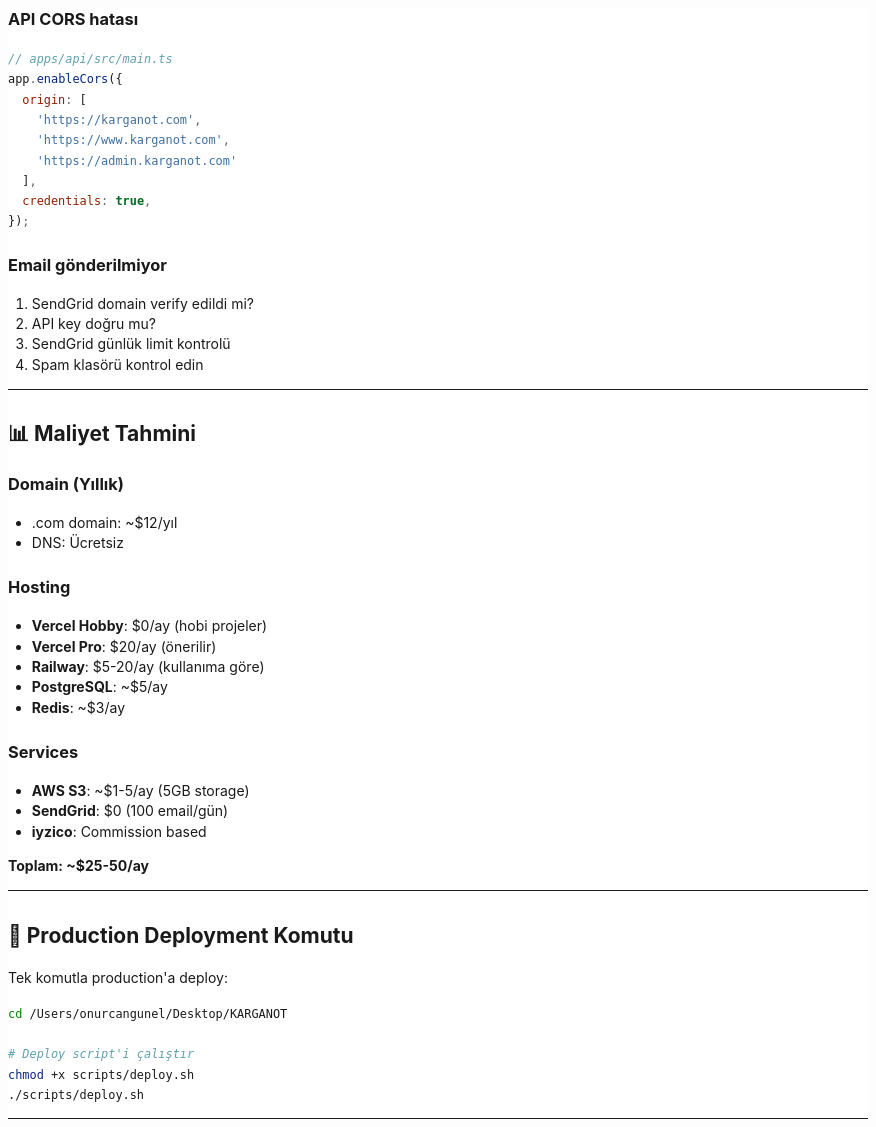 ### API CORS hatası
```javascript
// apps/api/src/main.ts
app.enableCors({
  origin: [
    'https://karganot.com',
    'https://www.karganot.com',
    'https://admin.karganot.com'
  ],
  credentials: true,
});
```

### Email gönderilmiyor
1. SendGrid domain verify edildi mi?
2. API key doğru mu?
3. SendGrid günlük limit kontrolü
4. Spam klasörü kontrol edin

---

## 📊 Maliyet Tahmini

### Domain (Yıllık)
- .com domain: ~$12/yıl
- DNS: Ücretsiz

### Hosting
- **Vercel Hobby**: $0/ay (hobi projeler)
- **Vercel Pro**: $20/ay (önerilir)
- **Railway**: $5-20/ay (kullanıma göre)
- **PostgreSQL**: ~$5/ay
- **Redis**: ~$3/ay

### Services
- **AWS S3**: ~$1-5/ay (5GB storage)
- **SendGrid**: $0 (100 email/gün)
- **iyzico**: Commission based

**Toplam: ~$25-50/ay**

---

## 🎯 Production Deployment Komutu

Tek komutla production'a deploy:

```bash
cd /Users/onurcangunel/Desktop/KARGANOT

# Deploy script'i çalıştır
chmod +x scripts/deploy.sh
./scripts/deploy.sh
```

---